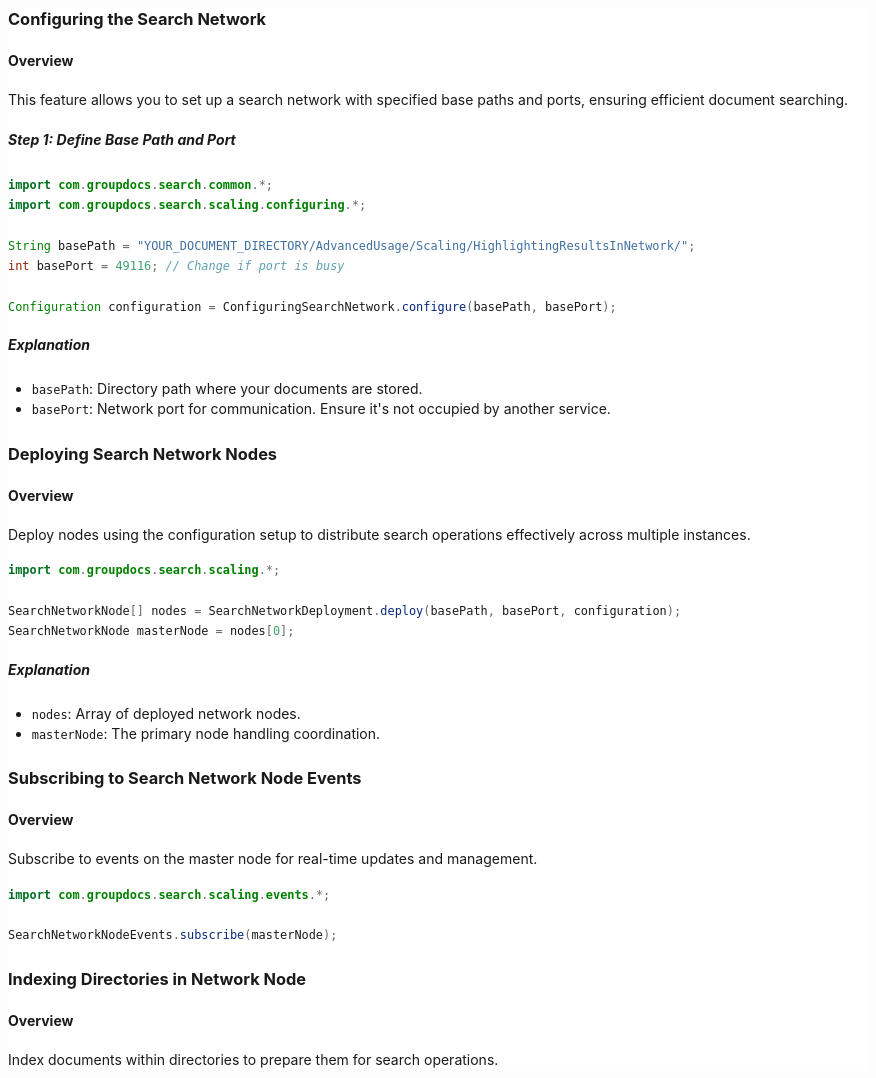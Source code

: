 ### Configuring the Search Network

#### Overview
This feature allows you to set up a search network with specified base paths and ports, ensuring efficient document searching.

##### Step 1: Define Base Path and Port
```java
import com.groupdocs.search.common.*;
import com.groupdocs.search.scaling.configuring.*;

String basePath = "YOUR_DOCUMENT_DIRECTORY/AdvancedUsage/Scaling/HighlightingResultsInNetwork/";
int basePort = 49116; // Change if port is busy

Configuration configuration = ConfiguringSearchNetwork.configure(basePath, basePort);
```

##### Explanation
- `basePath`: Directory path where your documents are stored.
- `basePort`: Network port for communication. Ensure it's not occupied by another service.

### Deploying Search Network Nodes

#### Overview
Deploy nodes using the configuration setup to distribute search operations effectively across multiple instances.

```java
import com.groupdocs.search.scaling.*;

SearchNetworkNode[] nodes = SearchNetworkDeployment.deploy(basePath, basePort, configuration);
SearchNetworkNode masterNode = nodes[0];
```

##### Explanation
- `nodes`: Array of deployed network nodes.
- `masterNode`: The primary node handling coordination.

### Subscribing to Search Network Node Events

#### Overview
Subscribe to events on the master node for real-time updates and management.

```java
import com.groupdocs.search.scaling.events.*;

SearchNetworkNodeEvents.subscribe(masterNode);
```

### Indexing Directories in Network Node

#### Overview
Index documents within directories to prepare them for search operations.
